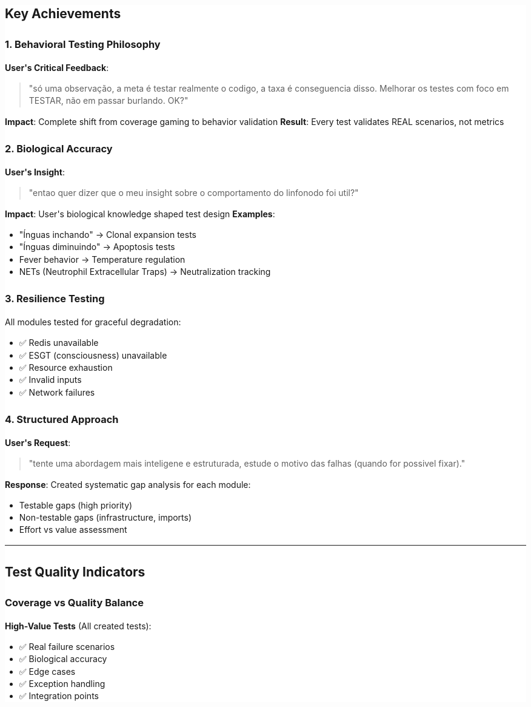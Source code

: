 ## Key Achievements

### 1. Behavioral Testing Philosophy

**User's Critical Feedback**:
> "só uma observação, a meta é testar realmente o codigo, a taxa é conseguencia disso. Melhorar os testes com foco em TESTAR, não em passar burlando. OK?"

**Impact**: Complete shift from coverage gaming to behavior validation
**Result**: Every test validates REAL scenarios, not metrics

### 2. Biological Accuracy

**User's Insight**:
> "entao quer dizer que o meu insight sobre o comportamento do linfonodo foi util?"

**Impact**: User's biological knowledge shaped test design
**Examples**:
- "Ínguas inchando" → Clonal expansion tests
- "Ínguas diminuindo" → Apoptosis tests
- Fever behavior → Temperature regulation
- NETs (Neutrophil Extracellular Traps) → Neutralization tracking

### 3. Resilience Testing

All modules tested for graceful degradation:
- ✅ Redis unavailable
- ✅ ESGT (consciousness) unavailable
- ✅ Resource exhaustion
- ✅ Invalid inputs
- ✅ Network failures

### 4. Structured Approach

**User's Request**:
> "tente uma abordagem mais inteligene e estruturada, estude o motivo das falhas (quando for possivel fixar)."

**Response**: Created systematic gap analysis for each module:
- Testable gaps (high priority)
- Non-testable gaps (infrastructure, imports)
- Effort vs value assessment

---

## Test Quality Indicators

### Coverage vs Quality Balance

**High-Value Tests** (All created tests):
- ✅ Real failure scenarios
- ✅ Biological accuracy
- ✅ Edge cases
- ✅ Exception handling
- ✅ Integration points
